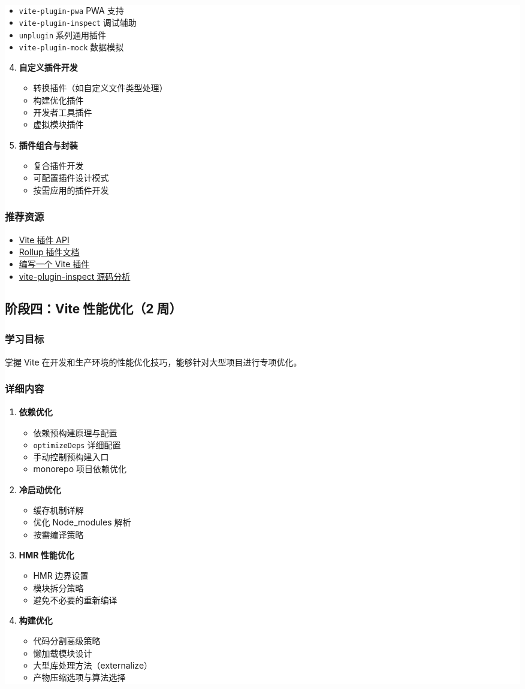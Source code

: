    - `vite-plugin-pwa` PWA 支持
   - `vite-plugin-inspect` 调试辅助
   - `unplugin` 系列通用插件
   - `vite-plugin-mock` 数据模拟

4. **自定义插件开发**

   - 转换插件（如自定义文件类型处理）
   - 构建优化插件
   - 开发者工具插件
   - 虚拟模块插件

5. **插件组合与封装**
   - 复合插件开发
   - 可配置插件设计模式
   - 按需应用的插件开发

### 推荐资源

- [Vite 插件 API](https://cn.vitejs.dev/guide/api-plugin.html)
- [Rollup 插件文档](https://rollupjs.org/plugin-development/)
- [编写一个 Vite 插件](https://juejin.cn/post/7021306258057592862)
- [vite-plugin-inspect 源码分析](https://github.com/antfu/vite-plugin-inspect)

## 阶段四：Vite 性能优化（2 周）

### 学习目标

掌握 Vite 在开发和生产环境的性能优化技巧，能够针对大型项目进行专项优化。

### 详细内容

1. **依赖优化**

   - 依赖预构建原理与配置
   - `optimizeDeps` 详细配置
   - 手动控制预构建入口
   - monorepo 项目依赖优化

2. **冷启动优化**

   - 缓存机制详解
   - 优化 Node_modules 解析
   - 按需编译策略

3. **HMR 性能优化**

   - HMR 边界设置
   - 模块拆分策略
   - 避免不必要的重新编译

4. **构建优化**

   - 代码分割高级策略
   - 懒加载模块设计
   - 大型库处理方法（externalize）
   - 产物压缩选项与算法选择
